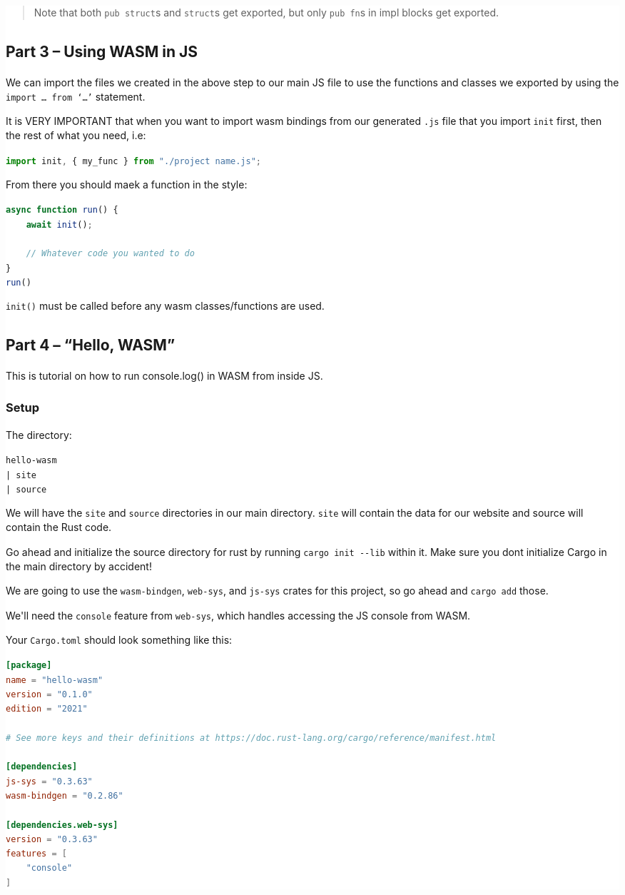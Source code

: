 > Note that both `pub struct`s and `struct`s get exported, but only `pub fn`s in impl blocks get exported.

## Part 3 – Using WASM in JS

We can import the files we created in the above step to our main JS file to use the functions and classes we exported by using the `import … from ‘…’` statement.

It is VERY IMPORTANT that when you want to import wasm bindings from our generated `.js` file that you import `init` first, then the rest of what you need, i.e:
``` js
import init, { my_func } from "./project name.js";
```

From there you should maek a function in the style:
``` js
async function run() {
	await init();

	// Whatever code you wanted to do
}
run()
```
`init()` must be called before any wasm classes/functions are used.

## Part 4 – “Hello, WASM”
This is tutorial on how to run console.log() in WASM from inside JS.

### Setup
The directory:
```
hello-wasm
| site
| source
```
We will have the `site` and `source` directories in our main directory. `site` will contain the data for our website and source will contain the Rust code.

Go ahead and initialize the source directory for rust by running `cargo init --lib` within it. Make sure you dont initialize Cargo in the main directory by accident!

We are going to use the `wasm-bindgen`, `web-sys`, and `js-sys` crates for this project, so go ahead and `cargo add` those.

We'll need the `console` feature from `web-sys`, which handles accessing the JS console from WASM.

Your `Cargo.toml` should look something like this:

```toml
[package]
name = "hello-wasm"
version = "0.1.0"
edition = "2021"

# See more keys and their definitions at https://doc.rust-lang.org/cargo/reference/manifest.html

[dependencies]
js-sys = "0.3.63"
wasm-bindgen = "0.2.86"

[dependencies.web-sys]
version = "0.3.63"
features = [
    "console"
]
```
